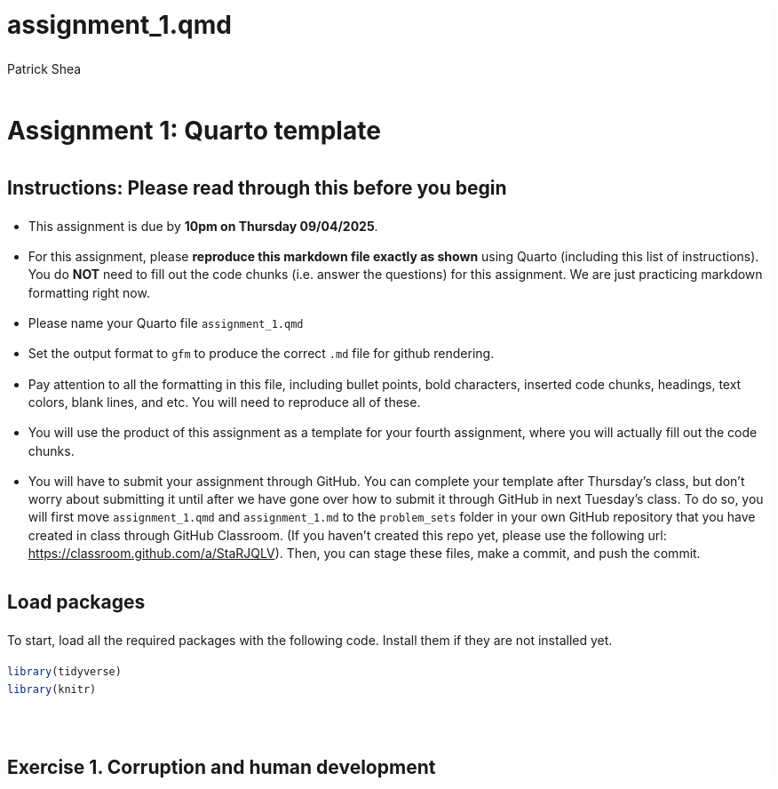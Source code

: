 # assignment_1.qmd
Patrick Shea

# Assignment 1: Quarto template

## Instructions: Please read through this before you begin

-   This assignment is due by **10pm on Thursday 09/04/2025**.

-   For this assignment, please **reproduce this markdown file exactly
    as shown** using Quarto (including this list of instructions). You
    do **NOT** need to fill out the code chunks (i.e. answer the
    questions) for this assignment. We are just practicing markdown
    formatting right now.

-   Please name your Quarto file `assignment_1.qmd`

-   Set the output format to `gfm` to produce the correct `.md` file for
    github rendering.

-   Pay attention to all the formatting in this file, including bullet
    points, bold characters, inserted code chunks, headings, text
    colors, blank lines, and etc. You will need to reproduce all of
    these.

-   You will use the product of this assignment as a template for your
    fourth assignment, where you will actually fill out the code chunks.

-   You will have to submit your assignment through GitHub. You can
    complete your template after Thursday’s class, but don’t worry about
    submitting it until after we have gone over how to submit it through
    GitHub in next Tuesday’s class. To do so, you will first move
    `assignment_1.qmd` and `assignment_1.md` to the `problem_sets`
    folder in your own GitHub repository that you have created in class
    through GitHub Classroom. (If you haven’t created this repo yet,
    please use the following url:
    https://classroom.github.com/a/StaRJQLV). Then, you can stage these
    files, make a commit, and push the commit.

## Load packages

To start, load all the required packages with the following code.
Install them if they are not installed yet.

``` r
library(tidyverse)
library(knitr)
```

<br>

## Exercise 1. Corruption and human development
